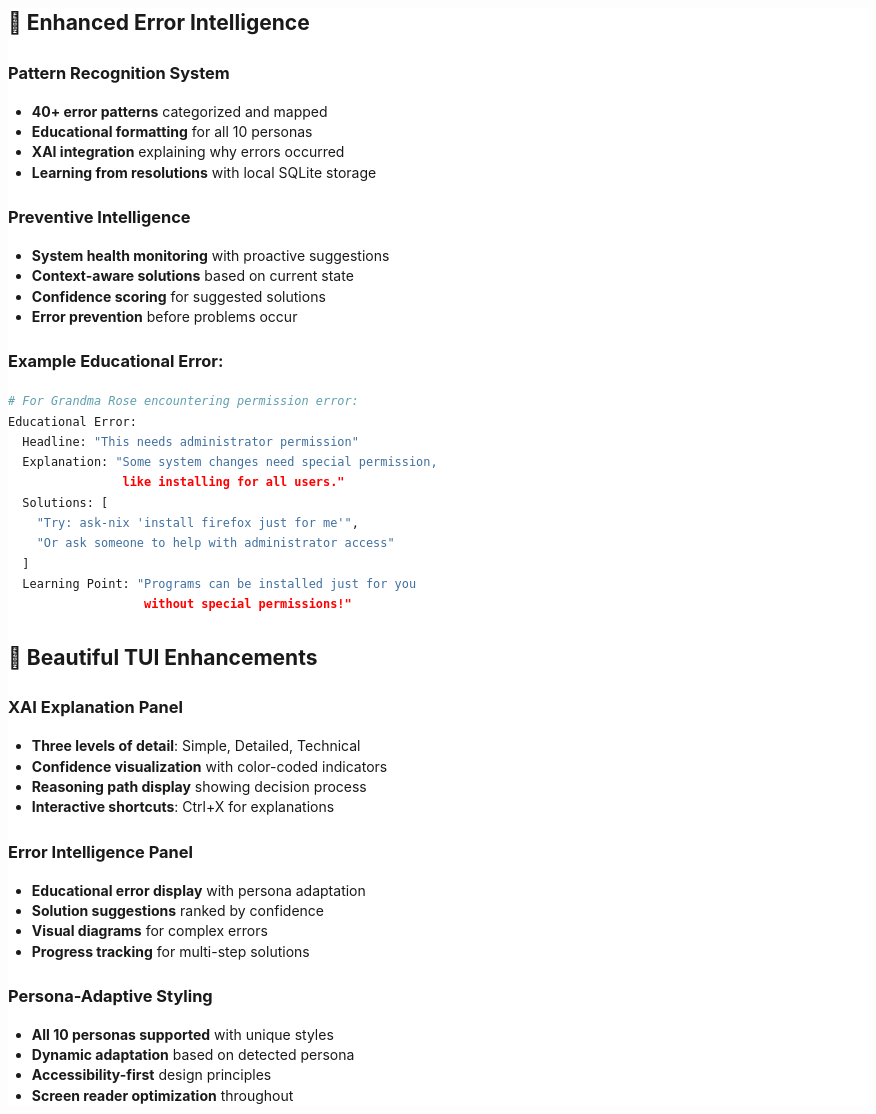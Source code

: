 ## 🧠 Enhanced Error Intelligence

### Pattern Recognition System
- **40+ error patterns** categorized and mapped
- **Educational formatting** for all 10 personas
- **XAI integration** explaining why errors occurred
- **Learning from resolutions** with local SQLite storage

### Preventive Intelligence
- **System health monitoring** with proactive suggestions
- **Context-aware solutions** based on current state
- **Confidence scoring** for suggested solutions
- **Error prevention** before problems occur

### Example Educational Error:
```python
# For Grandma Rose encountering permission error:
Educational Error:
  Headline: "This needs administrator permission"
  Explanation: "Some system changes need special permission, 
                like installing for all users."
  Solutions: [
    "Try: ask-nix 'install firefox just for me'",
    "Or ask someone to help with administrator access"
  ]
  Learning Point: "Programs can be installed just for you 
                   without special permissions!"
```

## 🎨 Beautiful TUI Enhancements

### XAI Explanation Panel
- **Three levels of detail**: Simple, Detailed, Technical
- **Confidence visualization** with color-coded indicators
- **Reasoning path display** showing decision process
- **Interactive shortcuts**: Ctrl+X for explanations

### Error Intelligence Panel
- **Educational error display** with persona adaptation
- **Solution suggestions** ranked by confidence
- **Visual diagrams** for complex errors
- **Progress tracking** for multi-step solutions

### Persona-Adaptive Styling
- **All 10 personas supported** with unique styles
- **Dynamic adaptation** based on detected persona
- **Accessibility-first** design principles
- **Screen reader optimization** throughout
